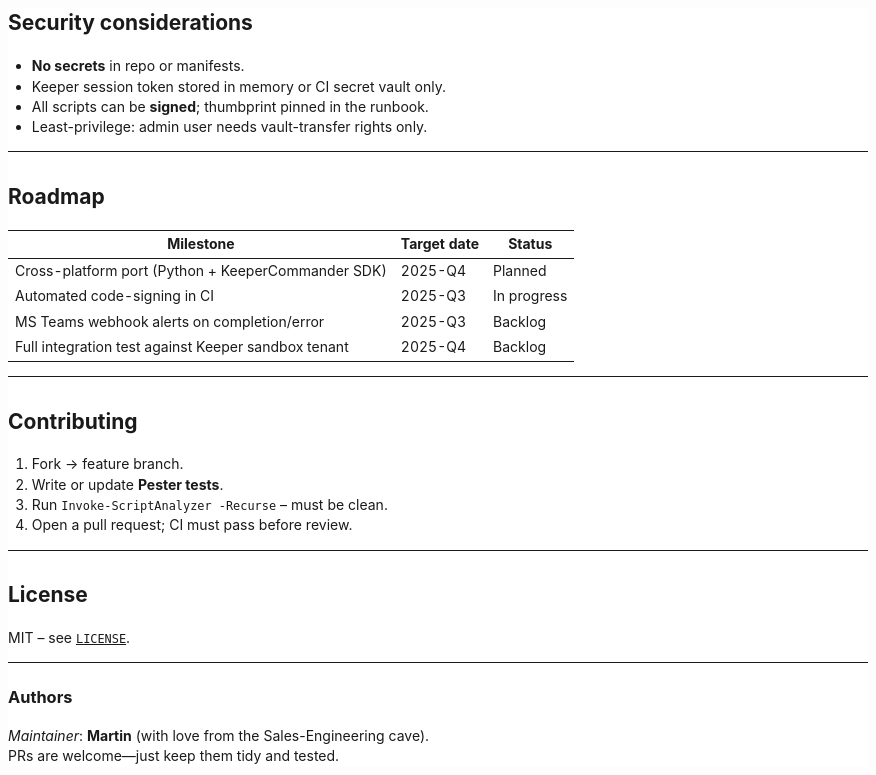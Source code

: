 ## Security considerations
* **No secrets** in repo or manifests.  
* Keeper session token stored in memory or CI secret vault only.  
* All scripts can be **signed**; thumbprint pinned in the runbook.  
* Least-privilege: admin user needs vault-transfer rights only.

---

## Roadmap

| Milestone | Target date | Status |
|-----------|-------------|--------|
| Cross-platform port (Python + KeeperCommander SDK) | 2025-Q4 | Planned |
| Automated code-signing in CI | 2025-Q3 | In progress |
| MS Teams webhook alerts on completion/error | 2025-Q3 | Backlog |
| Full integration test against Keeper sandbox tenant | 2025-Q4 | Backlog |

---

## Contributing

1. Fork → feature branch.  
2. Write or update **Pester tests**.  
3. Run `Invoke-ScriptAnalyzer -Recurse` – must be clean.  
4. Open a pull request; CI must pass before review.

---

## License
MIT – see [`LICENSE`](LICENSE).

---

### Authors

*Maintainer*: **Martin** (with love from the Sales-Engineering cave).  
PRs are welcome—just keep them tidy and tested.
